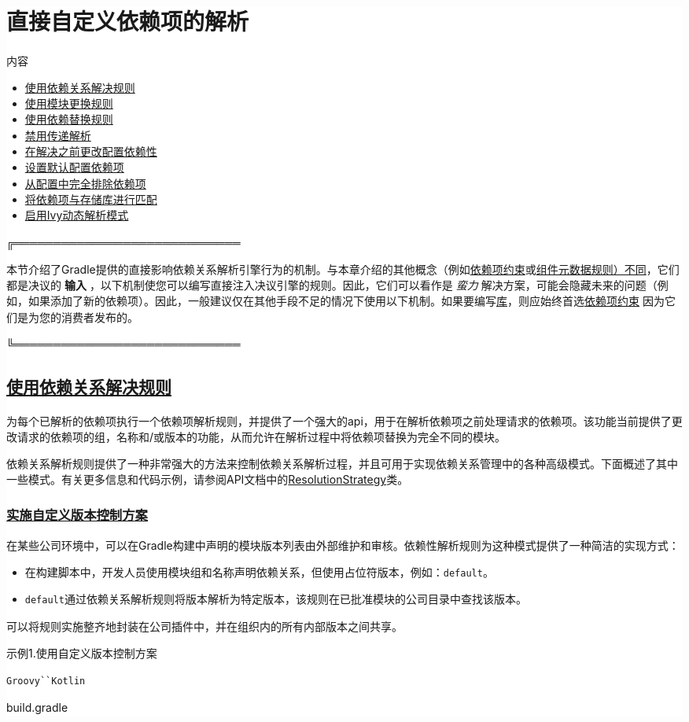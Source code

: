 # 直接自定义依赖项的解析


内容

  * [使用依赖关系解决规则](#%E4%BD%BF%E7%94%A8%E4%BE%9D%E8%B5%96%E5%85%B3%E7%B3%BB%E8%A7%A3%E5%86%B3%E8%A7%84%E5%88%99)
  * [使用模块更换规则](#%E4%BD%BF%E7%94%A8%E6%A8%A1%E5%9D%97%E6%9B%B4%E6%8D%A2%E8%A7%84%E5%88%99)
  * [使用依赖替换规则](#%E4%BD%BF%E7%94%A8%E4%BE%9D%E8%B5%96%E6%9B%BF%E6%8D%A2%E8%A7%84%E5%88%99)
  * [禁用传递解析](#%E7%A6%81%E7%94%A8%E4%BC%A0%E9%80%92%E8%A7%A3%E6%9E%90)
  * [在解决之前更改配置依赖性](#%E5%9C%A8%E8%A7%A3%E5%86%B3%E4%B9%8B%E5%89%8D%E6%9B%B4%E6%94%B9%E9%85%8D%E7%BD%AE%E4%BE%9D%E8%B5%96%E6%80%A7)
  * [设置默认配置依赖项](#%E8%AE%BE%E7%BD%AE%E9%BB%98%E8%AE%A4%E9%85%8D%E7%BD%AE%E4%BE%9D%E8%B5%96%E9%A1%B9)
  * [从配置中完全排除依赖项](#%E4%BB%8E%E9%85%8D%E7%BD%AE%E4%B8%AD%E5%AE%8C%E5%85%A8%E6%8E%92%E9%99%A4%E4%BE%9D%E8%B5%96%E9%A1%B9)
  * [将依赖项与存储库进行匹配](#%E5%B0%86%E4%BE%9D%E8%B5%96%E9%A1%B9%E4%B8%8E%E5%AD%98%E5%82%A8%E5%BA%93%E8%BF%9B%E8%A1%8C%E5%8C%B9%E9%85%8D)
  * [启用Ivy动态解析模式](#%E5%90%AF%E7%94%A8Ivy%E5%8A%A8%E6%80%81%E8%A7%A3%E6%9E%90%E6%A8%A1%E5%BC%8F)

╔═════════════════════════════  

本节介绍了Gradle提供的直接影响依赖关系解析引擎行为的机制。与本章介绍的其他概念（例如[依赖项约束](/md/升级传递依赖的版本.md)或[组件元数据规则）不同](/md/使用组件元数据规则修复元数据.md)，它们都是决议的
**输入** ，以下机制使您可以编写直接注入决议引擎的规则。因此，它们可以看作是 _蛮力_
解决方案，可能会隐藏未来的问题（例如，如果添加了新的依赖项）。因此，一般建议仅在其他手段不足的情况下使用以下机制。如果要编写[库](/md/了解库和应用程序之间的区别.md)，则应始终首选[依赖项约束](/md/升级传递依赖的版本.md)
因为它们是为您的消费者发布的。  
  
╚═════════════════════════════    
  
## [使用依赖关系解决规则](#%E4%BD%BF%E7%94%A8%E4%BE%9D%E8%B5%96%E5%85%B3%E7%B3%BB%E8%A7%A3%E5%86%B3%E8%A7%84%E5%88%99)

为每个已解析的依赖项执行一个依赖项解析规则，并提供了一个强大的api，用于在解析依赖项之前处理请求的依赖项。该功能当前提供了更改请求的依赖项的组，名称和/或版本的功能，从而允许在解析过程中将依赖项替换为完全不同的模块。

依赖关系解析规则提供了一种非常强大的方法来控制依赖关系解析过程，并且可用于实现依赖关系管理中的各种高级模式。下面概述了其中一些模式。有关更多信息和代码示例，请参阅API文档中的[ResolutionStrategy](https://docs.gradle.org/6.7.1/dsl/org.gradle.api.artifacts.ResolutionStrategy.html)类。

### [实施自定义版本控制方案](#%E5%AE%9E%E6%96%BD%E8%87%AA%E5%AE%9A%E4%B9%89%E7%89%88%E6%9C%AC%E6%8E%A7%E5%88%B6%E6%96%B9%E6%A1%88)

在某些公司环境中，可以在Gradle构建中声明的模块版本列表由外部维护和审核。依赖性解析规则为这种模式提供了一种简洁的实现方式：

  * 在构建脚本中，开发人员使用模块组和名称声明依赖关系，但使用占位符版本，例如：`default`。

  * `default`通过依赖关系解析规则将版本解析为特定版本，该规则在已批准模块的公司目录中查找该版本。

可以将规则实施整齐地封装在公司插件中，并在组织内的所有内部版本之间共享。

示例1.使用自定义版本控制方案

`Groovy``Kotlin`

build.gradle
